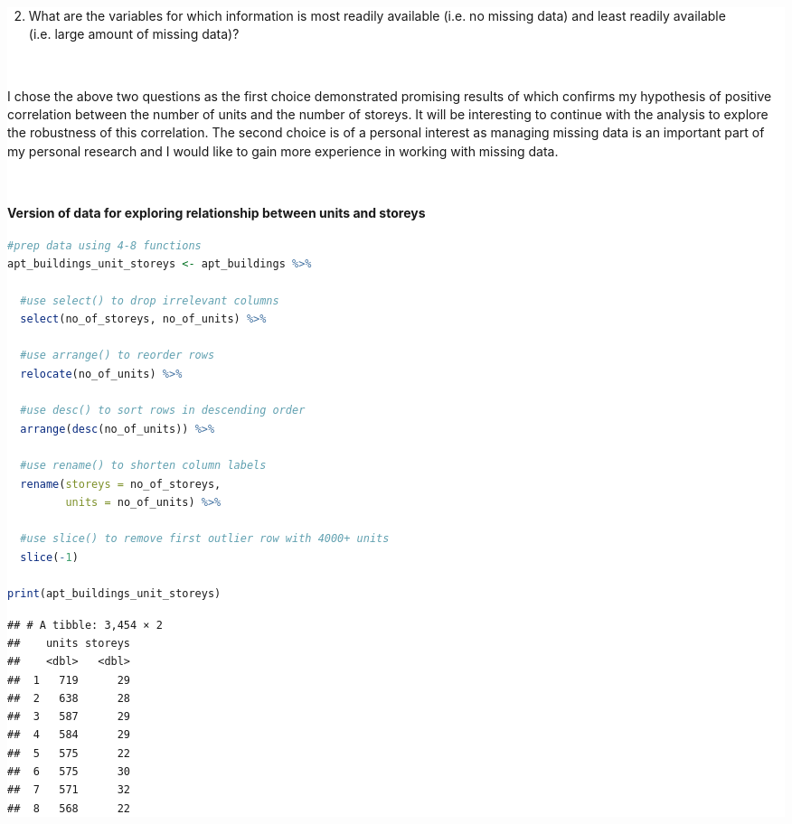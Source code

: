 2.  What are the variables for which information is most readily
    available (i.e. no missing data) and least readily available
    (i.e. large amount of missing data)?

<br>

I chose the above two questions as the first choice demonstrated
promising results of which confirms my hypothesis of positive
correlation between the number of units and the number of storeys. It
will be interesting to continue with the analysis to explore the
robustness of this correlation. The second choice is of a personal
interest as managing missing data is an important part of my personal
research and I would like to gain more experience in working with
missing data.

<br>

**Version of data for exploring relationship between units and storeys**

``` r
#prep data using 4-8 functions
apt_buildings_unit_storeys <- apt_buildings %>%
  
  #use select() to drop irrelevant columns
  select(no_of_storeys, no_of_units) %>% 
  
  #use arrange() to reorder rows 
  relocate(no_of_units) %>%
  
  #use desc() to sort rows in descending order
  arrange(desc(no_of_units)) %>%

  #use rename() to shorten column labels
  rename(storeys = no_of_storeys,
         units = no_of_units) %>%
  
  #use slice() to remove first outlier row with 4000+ units
  slice(-1)

print(apt_buildings_unit_storeys)
```

    ## # A tibble: 3,454 × 2
    ##    units storeys
    ##    <dbl>   <dbl>
    ##  1   719      29
    ##  2   638      28
    ##  3   587      29
    ##  4   584      29
    ##  5   575      22
    ##  6   575      30
    ##  7   571      32
    ##  8   568      22